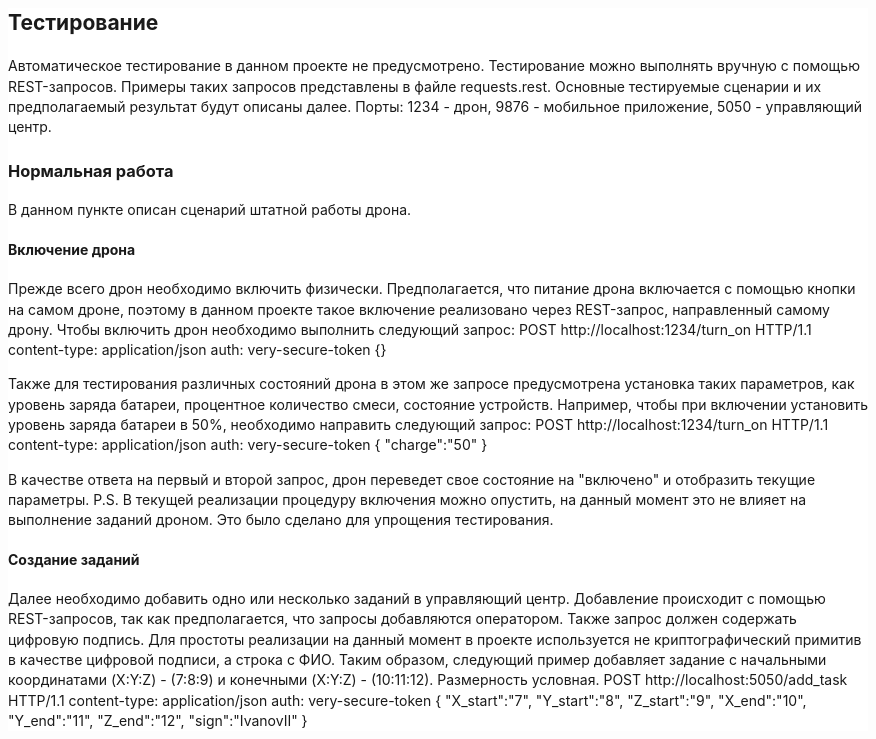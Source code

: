 ## Тестирование

Автоматическое тестирование в данном проекте не предусмотрено. Тестирование можно выполнять вручную с помощью REST-запросов. Примеры таких запросов представлены в файле requests.rest. Основные тестируемые сценарии и их предполагаемый результат будут описаны далее.
Порты: 1234 - дрон, 9876 - мобильное приложение, 5050 - управляющий центр.

### Нормальная работа

В данном пункте описан сценарий штатной работы дрона. 

#### Включение дрона

Прежде всего дрон необходимо включить физически. Предполагается, что питание дрона включается с помощью кнопки на самом дроне, поэтому в данном проекте такое включение реализовано через REST-запрос, направленный самому дрону.
Чтобы включить дрон необходимо выполнить следующий запрос:
POST http://localhost:1234/turn_on HTTP/1.1
content-type: application/json
auth: very-secure-token
{}

Также для тестирования различных состояний дрона в этом же запросе предусмотрена установка таких параметров, как уровень заряда батареи, процентное количество смеси, состояние устройств. Например, чтобы при включении установить уровень заряда батареи в 50%, необходимо направить следующий запрос:
POST http://localhost:1234/turn_on HTTP/1.1
content-type: application/json
auth: very-secure-token
{
	"charge":"50"
}

В качестве ответа на первый и второй запрос, дрон переведет свое состояние на "включено" и отобразить текущие параметры.
P.S. В текущей реализации процедуру включения можно опустить, на данный момент это не влияет на выполнение заданий дроном. Это было сделано для упрощения тестирования.

#### Создание заданий

Далее необходимо добавить одно или несколько заданий в управляющий центр. Добавление происходит с помощью REST-запросов, так как предполагается, что запросы добавляются оператором. Также запрос должен содержать цифровую подпись. Для простоты реализации на данный момент в проекте используется не криптографический примитив в качестве цифровой подписи, а строка с ФИО.
Таким образом, следующий пример добавляет задание с начальными координатами (X:Y:Z) - (7:8:9) и конечными (X:Y:Z) - (10:11:12). Размерность условная.
POST http://localhost:5050/add_task HTTP/1.1
content-type: application/json
auth: very-secure-token
{
"X_start":"7",
"Y_start":"8",
"Z_start":"9",
"X_end":"10",
"Y_end":"11",
"Z_end":"12",
"sign":"IvanovII"
}
